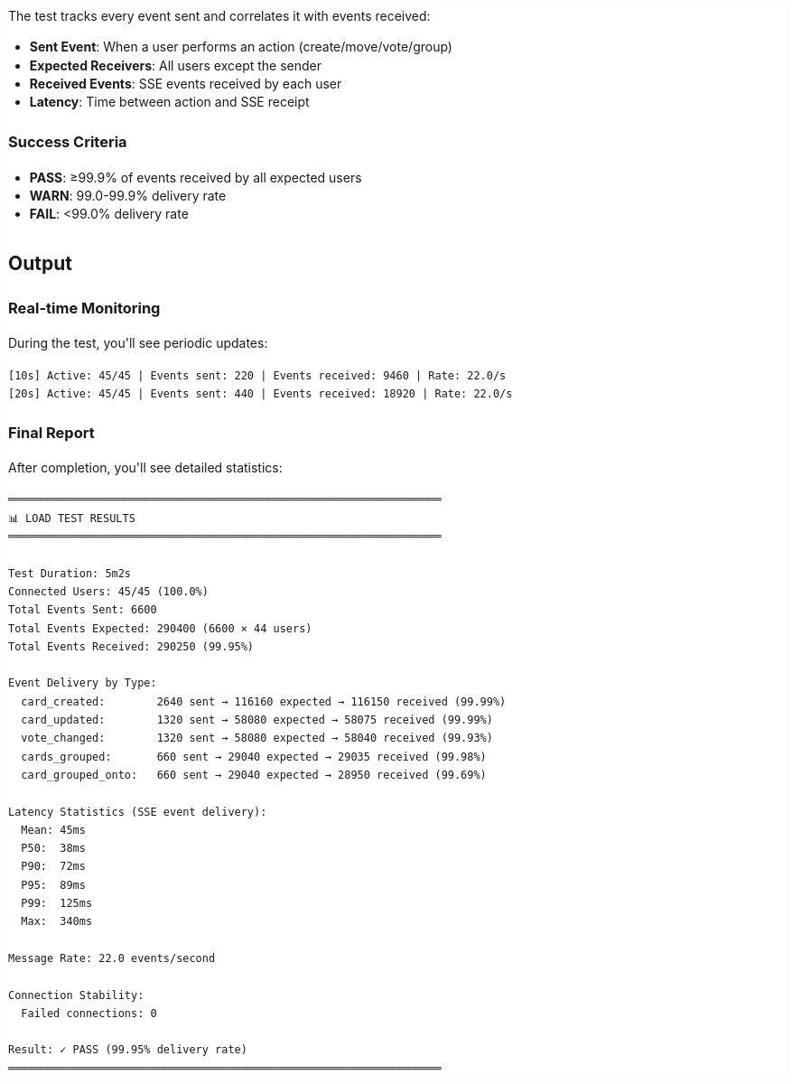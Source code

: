 The test tracks every event sent and correlates it with events received:

- **Sent Event**: When a user performs an action (create/move/vote/group)
- **Expected Receivers**: All users except the sender
- **Received Events**: SSE events received by each user
- **Latency**: Time between action and SSE receipt

### Success Criteria

- **PASS**: ≥99.9% of events received by all expected users
- **WARN**: 99.0-99.9% delivery rate
- **FAIL**: <99.0% delivery rate

## Output

### Real-time Monitoring

During the test, you'll see periodic updates:

```
[10s] Active: 45/45 | Events sent: 220 | Events received: 9460 | Rate: 22.0/s
[20s] Active: 45/45 | Events sent: 440 | Events received: 18920 | Rate: 22.0/s
```

### Final Report

After completion, you'll see detailed statistics:

```
═══════════════════════════════════════════════════════════════════
📊 LOAD TEST RESULTS
═══════════════════════════════════════════════════════════════════

Test Duration: 5m2s
Connected Users: 45/45 (100.0%)
Total Events Sent: 6600
Total Events Expected: 290400 (6600 × 44 users)
Total Events Received: 290250 (99.95%)

Event Delivery by Type:
  card_created:        2640 sent → 116160 expected → 116150 received (99.99%)
  card_updated:        1320 sent → 58080 expected → 58075 received (99.99%)
  vote_changed:        1320 sent → 58080 expected → 58040 received (99.93%)
  cards_grouped:       660 sent → 29040 expected → 29035 received (99.98%)
  card_grouped_onto:   660 sent → 29040 expected → 28950 received (99.69%)

Latency Statistics (SSE event delivery):
  Mean: 45ms
  P50:  38ms
  P90:  72ms
  P95:  89ms
  P99:  125ms
  Max:  340ms

Message Rate: 22.0 events/second

Connection Stability:
  Failed connections: 0

Result: ✓ PASS (99.95% delivery rate)
═══════════════════════════════════════════════════════════════════
```
